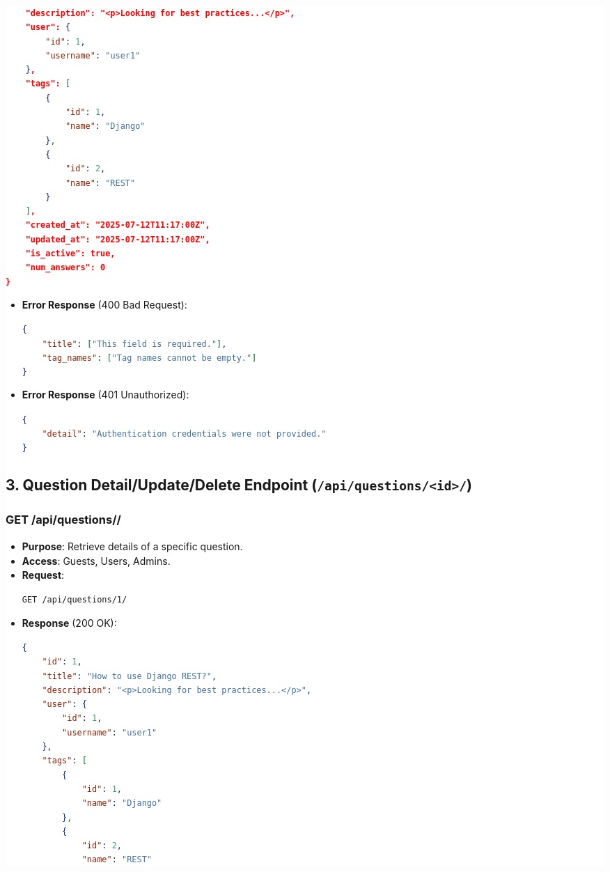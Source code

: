   ```json
      "description": "<p>Looking for best practices...</p>",
      "user": {
          "id": 1,
          "username": "user1"
      },
      "tags": [
          {
              "id": 1,
              "name": "Django"
          },
          {
              "id": 2,
              "name": "REST"
          }
      ],
      "created_at": "2025-07-12T11:17:00Z",
      "updated_at": "2025-07-12T11:17:00Z",
      "is_active": true,
      "num_answers": 0
  }
  ```
- **Error Response** (400 Bad Request):
  ```json
  {
      "title": ["This field is required."],
      "tag_names": ["Tag names cannot be empty."]
  }
  ```
- **Error Response** (401 Unauthorized):
  ```json
  {
      "detail": "Authentication credentials were not provided."
  }
  ```

## 3. Question Detail/Update/Delete Endpoint (`/api/questions/<id>/`)

### GET /api/questions/<id>/
- **Purpose**: Retrieve details of a specific question.
- **Access**: Guests, Users, Admins.
- **Request**:
  ```bash
  GET /api/questions/1/
  ```
- **Response** (200 OK):
  ```json
  {
      "id": 1,
      "title": "How to use Django REST?",
      "description": "<p>Looking for best practices...</p>",
      "user": {
          "id": 1,
          "username": "user1"
      },
      "tags": [
          {
              "id": 1,
              "name": "Django"
          },
          {
              "id": 2,
              "name": "REST"
  ```